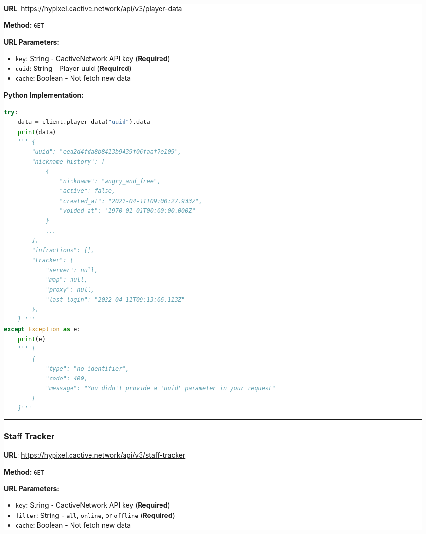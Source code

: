 **URL**: https://hypixel.cactive.network/api/v3/player-data

**Method:** `GET`

**URL Parameters:**
- `key`: String - CactiveNetwork API key (**Required**)
- `uuid`: String - Player uuid (**Required**)
- `cache`: Boolean - Not fetch new data

**Python Implementation:**

```python
try:
    data = client.player_data("uuid").data
    print(data)
    ''' {
        "uuid": "eea2d4fda8b8413b9439f06faaf7e109",
        "nickname_history": [
            {
                "nickname": "angry_and_free",
                "active": false,
                "created_at": "2022-04-11T09:00:27.933Z",
                "voided_at": "1970-01-01T00:00:00.000Z"
            }
            ...
        ],
        "infractions": [],
        "tracker": {
            "server": null,
            "map": null,
            "proxy": null,
            "last_login": "2022-04-11T09:13:06.113Z"
        },
    } '''
except Exception as e:
    print(e)
    ''' [
        {
            "type": "no-identifier",
            "code": 400,
            "message": "You didn't provide a 'uuid' parameter in your request"
        }
    ]'''
```
---
### Staff Tracker

**URL**: https://hypixel.cactive.network/api/v3/staff-tracker

**Method:** `GET`

**URL Parameters:**
- `key`: String - CactiveNetwork API key (**Required**)
- `filter`: String - `all`, `online`, or `offline` (**Required**)
- `cache`: Boolean - Not fetch new data
